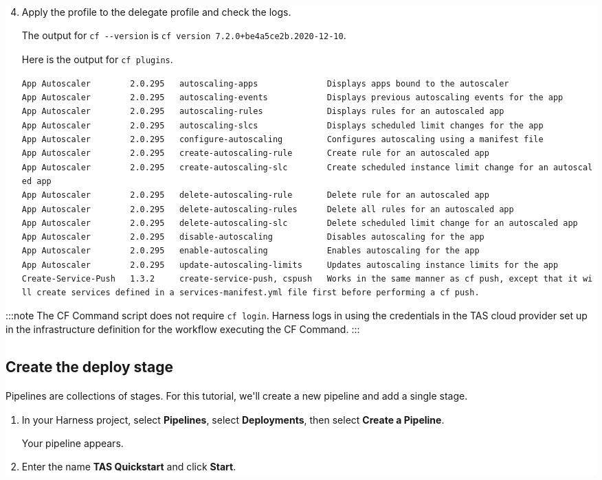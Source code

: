 4. Apply the profile to the delegate profile and check the logs.

   The output for `cf --version` is `cf version 7.2.0+be4a5ce2b.2020-12-10`.

   Here is the output for `cf plugins`.
   
   ```
   App Autoscaler        2.0.295   autoscaling-apps              Displays apps bound to the autoscaler
   App Autoscaler        2.0.295   autoscaling-events            Displays previous autoscaling events for the app
   App Autoscaler        2.0.295   autoscaling-rules             Displays rules for an autoscaled app
   App Autoscaler        2.0.295   autoscaling-slcs              Displays scheduled limit changes for the app
   App Autoscaler        2.0.295   configure-autoscaling         Configures autoscaling using a manifest file
   App Autoscaler        2.0.295   create-autoscaling-rule       Create rule for an autoscaled app
   App Autoscaler        2.0.295   create-autoscaling-slc        Create scheduled instance limit change for an autoscaled app
   App Autoscaler        2.0.295   delete-autoscaling-rule       Delete rule for an autoscaled app
   App Autoscaler        2.0.295   delete-autoscaling-rules      Delete all rules for an autoscaled app
   App Autoscaler        2.0.295   delete-autoscaling-slc        Delete scheduled limit change for an autoscaled app
   App Autoscaler        2.0.295   disable-autoscaling           Disables autoscaling for the app
   App Autoscaler        2.0.295   enable-autoscaling            Enables autoscaling for the app
   App Autoscaler        2.0.295   update-autoscaling-limits     Updates autoscaling instance limits for the app
   Create-Service-Push   1.3.2     create-service-push, cspush   Works in the same manner as cf push, except that it will create services defined in a services-manifest.yml file first before performing a cf push.
   ``` 
:::note
The CF Command script does not require `cf login`. Harness logs in using the credentials in the TAS cloud provider set up in the infrastructure definition for the workflow executing the CF Command.
:::

## Create the deploy stage

Pipelines are collections of stages. For this tutorial, we'll create a new pipeline and add a single stage.

1. In your Harness project, select **Pipelines**, select **Deployments**, then select **Create a Pipeline**.

   Your pipeline appears.
2. Enter the name **TAS Quickstart** and click **Start**.
   